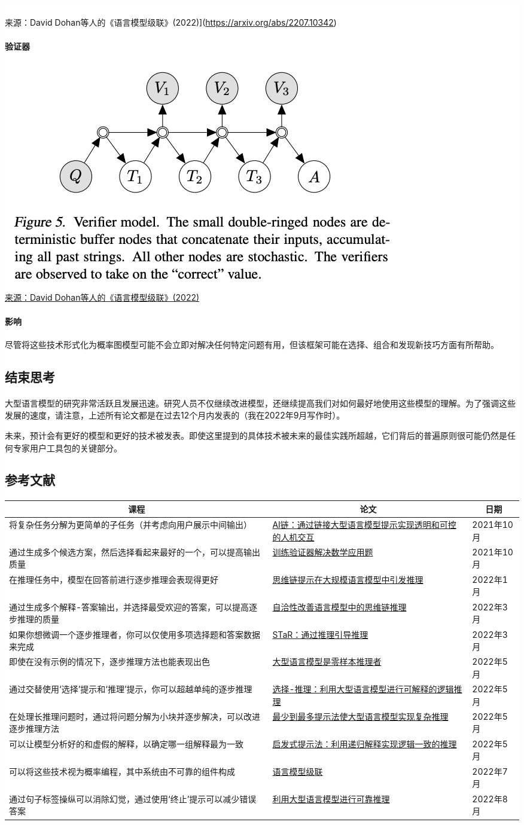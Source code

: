<br>来源：David Dohan等人的《语言模型级联》(2022)](https://arxiv.org/abs/2207.10342)

#### 验证器

[![验证器的图形模型](/images/lm_cascades_fig5.png)
<br>来源：David Dohan等人的《语言模型级联》(2022)](https://arxiv.org/abs/2207.10342)

#### 影响

尽管将这些技术形式化为概率图模型可能不会立即对解决任何特定问题有用，但该框架可能在选择、组合和发现新技巧方面有所帮助。

## 结束思考

大型语言模型的研究非常活跃且发展迅速。研究人员不仅继续改进模型，还继续提高我们对如何最好地使用这些模型的理解。为了强调这些发展的速度，请注意，上述所有论文都是在过去12个月内发表的（我在2022年9月写作时）。

未来，预计会有更好的模型和更好的技术被发表。即使这里提到的具体技术被未来的最佳实践所超越，它们背后的普遍原则很可能仍然是任何专家用户工具包的关键部分。

## 参考文献

| 课程                                                                                                                           | 论文                                                                                                                                       | 日期     |
| ------------------------------------------------------------------------------------------------------------------------------ | ------------------------------------------------------------------------------------------------------------------------------------------ | -------- |
| 将复杂任务分解为更简单的子任务（并考虑向用户展示中间输出）                                                                   | [AI链：通过链接大型语言模型提示实现透明和可控的人机交互](https://arxiv.org/abs/2110.01691)                                               | 2021年10月 |
| 通过生成多个候选方案，然后选择看起来最好的一个，可以提高输出质量                                                             | [训练验证器解决数学应用题](https://arxiv.org/abs/2110.14168)                                                                              | 2021年10月 |
| 在推理任务中，模型在回答前进行逐步推理会表现得更好                                                                           | [思维链提示在大规模语言模型中引发推理](https://arxiv.org/abs/2201.11903)                                                                   | 2022年1月 |
| 通过生成多个解释-答案输出，并选择最受欢迎的答案，可以提高逐步推理的质量                                                      | [自洽性改善语言模型中的思维链推理](https://arxiv.org/abs/2203.11171)                                                                       | 2022年3月 |
| 如果你想微调一个逐步推理者，你可以仅使用多项选择题和答案数据来完成                                                         | [STaR：通过推理引导推理](https://arxiv.org/abs/2203.14465)                                                                                | 2022年3月 |
| 即使在没有示例的情况下，逐步推理方法也能表现出色                                                                 | [大型语言模型是零样本推理者](https://arxiv.org/abs/2205.11916)                                                         | 2022年5月 |
| 通过交替使用‘选择’提示和‘推理’提示，你可以超越单纯的逐步推理                                                     | [选择-推理：利用大型语言模型进行可解释的逻辑推理](https://arxiv.org/abs/2205.09712)                                     | 2022年5月 |
| 在处理长推理问题时，通过将问题分解为小块并逐步解决，可以改进逐步推理方法                                         | [最少到最多提示法使大型语言模型实现复杂推理](https://arxiv.org/abs/2205.10625)                                          | 2022年5月 |
| 可以让模型分析好的和虚假的解释，以确定哪一组解释最为一致                                                       | [启发式提示法：利用递归解释实现逻辑一致的推理](https://arxiv.org/abs/2205.11822)                                        | 2022年5月 |
| 可以将这些技术视为概率编程，其中系统由不可靠的组件构成                                                         | [语言模型级联](https://arxiv.org/abs/2207.10342)                                                                       | 2022年7月 |
| 通过句子标签操纵可以消除幻觉，通过使用‘终止’提示可以减少错误答案                                               | [利用大型语言模型进行可靠推理](https://arxiv.org/abs/2208.14271)                                                        | 2022年8月 |